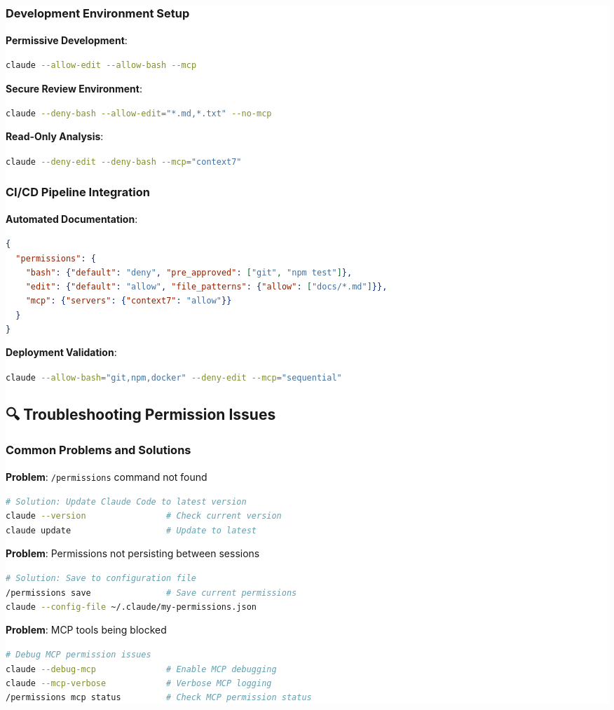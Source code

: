 ### **Development Environment Setup**

**Permissive Development**:
```bash
claude --allow-edit --allow-bash --mcp
```

**Secure Review Environment**:
```bash
claude --deny-bash --allow-edit="*.md,*.txt" --no-mcp
```

**Read-Only Analysis**:
```bash
claude --deny-edit --deny-bash --mcp="context7"
```

### **CI/CD Pipeline Integration**

**Automated Documentation**:
```json
{
  "permissions": {
    "bash": {"default": "deny", "pre_approved": ["git", "npm test"]},
    "edit": {"default": "allow", "file_patterns": {"allow": ["docs/*.md"]}},
    "mcp": {"servers": {"context7": "allow"}}
  }
}
```

**Deployment Validation**:
```bash
claude --allow-bash="git,npm,docker" --deny-edit --mcp="sequential"
```

## 🔍 Troubleshooting Permission Issues

### **Common Problems and Solutions**

**Problem**: `/permissions` command not found
```bash
# Solution: Update Claude Code to latest version
claude --version                # Check current version
claude update                   # Update to latest
```

**Problem**: Permissions not persisting between sessions
```bash
# Solution: Save to configuration file
/permissions save               # Save current permissions
claude --config-file ~/.claude/my-permissions.json
```

**Problem**: MCP tools being blocked
```bash
# Debug MCP permission issues
claude --debug-mcp              # Enable MCP debugging
claude --mcp-verbose            # Verbose MCP logging
/permissions mcp status         # Check MCP permission status
```
